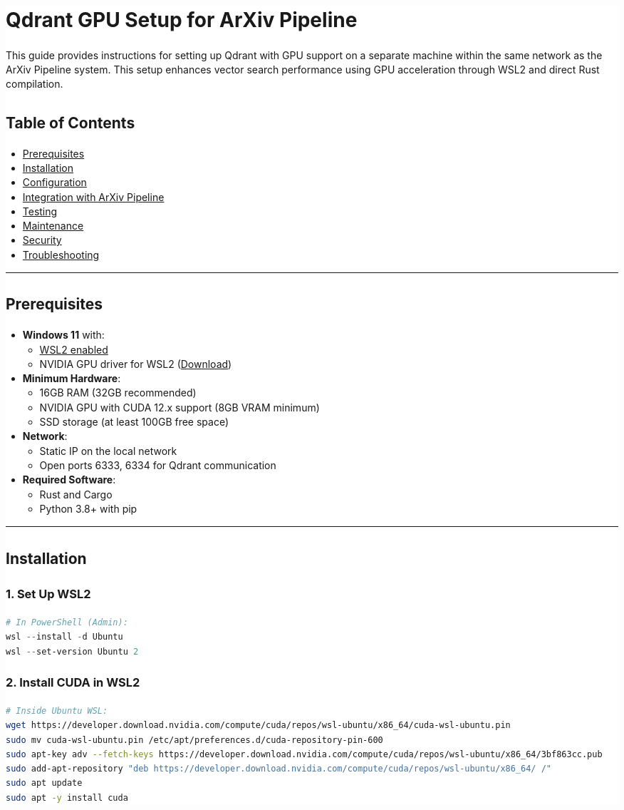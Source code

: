 # Qdrant GPU Setup for ArXiv Pipeline

This guide provides instructions for setting up Qdrant with GPU support on a separate machine within the same network as the ArXiv Pipeline system. This setup enhances vector search performance using GPU acceleration through WSL2 and direct Rust compilation.

## Table of Contents
- [Prerequisites](#prerequisites)
- [Installation](#installation)
- [Configuration](#configuration)
- [Integration with ArXiv Pipeline](#integration-with-arxiv-pipeline)
- [Testing](#testing)
- [Maintenance](#maintenance)
- [Security](#security)
- [Troubleshooting](#troubleshooting)

---

## Prerequisites

- **Windows 11** with:
  - [WSL2 enabled](https://learn.microsoft.com/en-us/windows/wsl/install)
  - NVIDIA GPU driver for WSL2 ([Download](https://developer.nvidia.com/cuda/wsl))
- **Minimum Hardware**:
  - 16GB RAM (32GB recommended)
  - NVIDIA GPU with CUDA 12.x support (8GB VRAM minimum)
  - SSD storage (at least 100GB free space)
- **Network**:
  - Static IP on the local network
  - Open ports 6333, 6334 for Qdrant communication
- **Required Software**:
  - Rust and Cargo
  - Python 3.8+ with pip

---

## Installation

### 1. Set Up WSL2
```powershell
# In PowerShell (Admin):
wsl --install -d Ubuntu
wsl --set-version Ubuntu 2
```

### 2. Install CUDA in WSL2
```bash
# Inside Ubuntu WSL:
wget https://developer.download.nvidia.com/compute/cuda/repos/wsl-ubuntu/x86_64/cuda-wsl-ubuntu.pin
sudo mv cuda-wsl-ubuntu.pin /etc/apt/preferences.d/cuda-repository-pin-600
sudo apt-key adv --fetch-keys https://developer.download.nvidia.com/compute/cuda/repos/wsl-ubuntu/x86_64/3bf863cc.pub
sudo add-apt-repository "deb https://developer.download.nvidia.com/compute/cuda/repos/wsl-ubuntu/x86_64/ /"
sudo apt update
sudo apt -y install cuda
```
